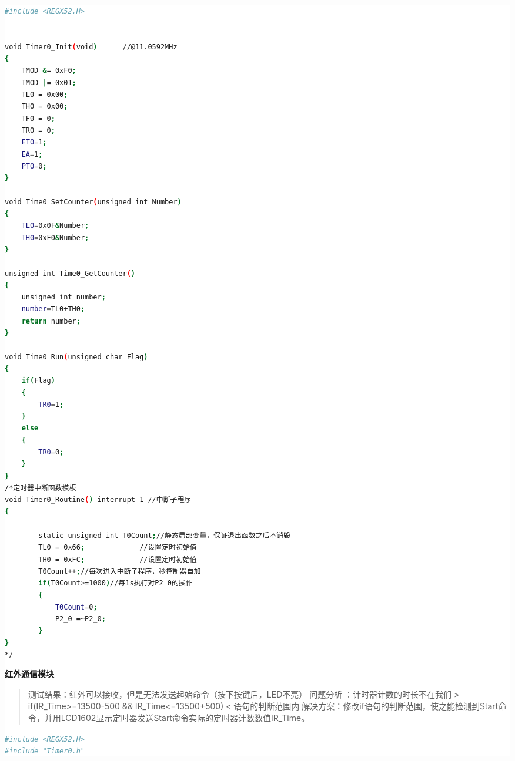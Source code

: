 ```bash
#include <REGX52.H>


void Timer0_Init(void)		//@11.0592MHz
{
	TMOD &= 0xF0;
	TMOD |= 0x01;			
	TL0 = 0x00;				
	TH0 = 0x00;				
	TF0 = 0;				
	TR0 = 0;				
	ET0=1;
	EA=1;
	PT0=0;
}

void Time0_SetCounter(unsigned int Number)
{
	TL0=0x0F&Number;
	TH0=0xF0&Number;
}

unsigned int Time0_GetCounter()
{
	unsigned int number;
	number=TL0+TH0;
	return number;
}
	
void Time0_Run(unsigned char Flag)
{
	if(Flag)
	{
		TR0=1;
	}
	else
	{
		TR0=0;
	}
}
/*定时器中断函数模板
void Timer0_Routine() interrupt 1 //中断子程序
{
		
		static unsigned int T0Count;//静态局部变量，保证退出函数之后不销毁
		TL0 = 0x66;				//设置定时初始值
		TH0 = 0xFC;				//设置定时初始值	
		T0Count++;//每次进入中断子程序，秒控制器自加一
		if(T0Count>=1000)//每1s执行对P2_0的操作
		{
			T0Count=0;
			P2_0 =~P2_0;
		}
}
*/
```
**红外通信模块**
>测试结果：红外可以接收，但是无法发送起始命令（按下按键后，LED不亮）
>问题分析 ：计时器计数的时长不在我们 > if(IR_Time>=13500-500 && IR_Time<=13500+500) < 语句的判断范围内
>解决方案：修改if语句的判断范围，使之能检测到Start命令，并用LCD1602显示定时器发送Start命令实际的定时器计数数值IR_Time。
```bash
#include <REGX52.H>
#include "Timer0.h"
```